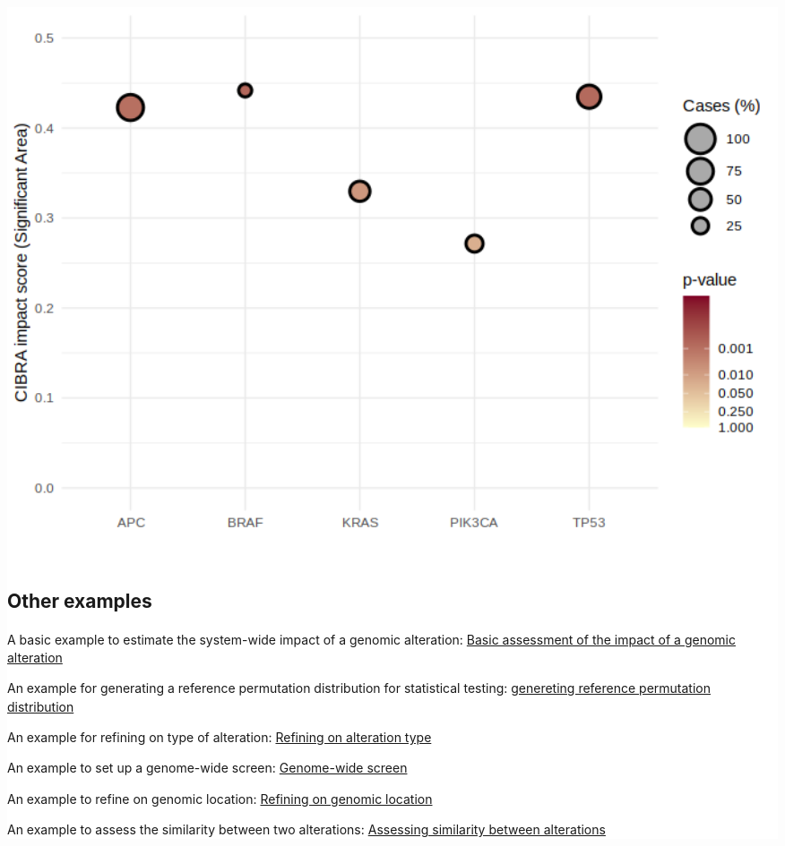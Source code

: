 <img src="man/figures/README-visualize-1.png" width="100%" /> 

## Other examples

A basic example to estimate the system-wide impact of a genomic
alteration: [Basic assessment of the impact of a genomic
alteration](vignettes/impact_assessment_genomic_alteration.html)

An example for generating a reference permutation distribution for
statistical testing: [genereting reference permutation
distribution](vignettes/reference_permutation_distribution.html)

An example for refining on type of alteration: [Refining on alteration
type](vignettes/alteration_type_refinement.html)

An example to set up a genome-wide screen: [Genome-wide
screen](vignettes/genome_wide_screen.html)

An example to refine on genomic location: [Refining on genomic
location](vignettes/genomic_location_refinement.html)

An example to assess the similarity between two alterations: [Assessing
similarity between alterations](vignettes/similarity_assessment.html)
